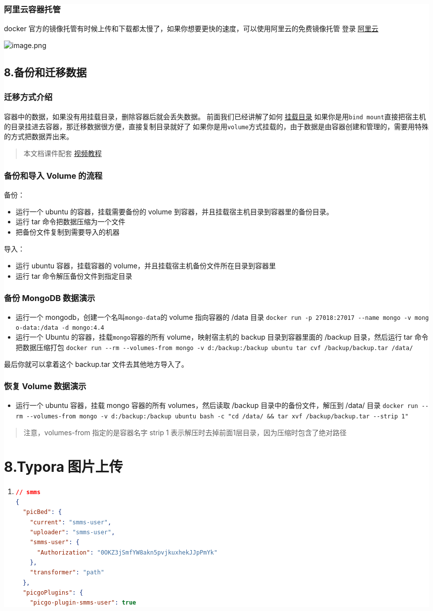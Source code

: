 ### 阿里云容器托管

docker 官方的镜像托管有时候上传和下载都太慢了，如果你想要更快的速度，可以使用阿里云的免费镜像托管
登录 [阿里云](https://www.aliyun.com/)

![image.png](https://sjwx.easydoc.xyz/46901064/files/kv9dqxuo.png)

## 8.备份和迁移数据

### 迁移方式介绍

容器中的数据，如果没有用挂载目录，删除容器后就会丢失数据。
前面我们已经讲解了如何 [挂载目录](doc:kze7f0ZR)
如果你是用`bind mount`直接把宿主机的目录挂进去容器，那迁移数据很方便，直接复制目录就好了
如果你是用`volume`方式挂载的，由于数据是由容器创建和管理的，需要用特殊的方式把数据弄出来。

> 本文档课件配套 [视频教程](https://www.bilibili.com/video/BV11L411g7U1?p=8)

### 备份和导入 Volume 的流程

备份：

- 运行一个 ubuntu 的容器，挂载需要备份的 volume 到容器，并且挂载宿主机目录到容器里的备份目录。
- 运行 tar 命令把数据压缩为一个文件
- 把备份文件复制到需要导入的机器

导入：

- 运行 ubuntu 容器，挂载容器的 volume，并且挂载宿主机备份文件所在目录到容器里
- 运行 tar 命令解压备份文件到指定目录

### 备份 MongoDB 数据演示

- 运行一个 mongodb，创建一个名叫`mongo-data`的 volume 指向容器的 /data 目录
  `docker run -p 27018:27017 --name mongo -v mongo-data:/data -d mongo:4.4`
- 运行一个 Ubuntu 的容器，挂载`mongo`容器的所有 volume，映射宿主机的 backup 目录到容器里面的 /backup 目录，然后运行 tar 命令把数据压缩打包
  `docker run --rm --volumes-from mongo -v d:/backup:/backup ubuntu tar cvf /backup/backup.tar /data/`

最后你就可以拿着这个 backup.tar 文件去其他地方导入了。

### 恢复 Volume 数据演示

- 运行一个 ubuntu 容器，挂载 mongo 容器的所有 volumes，然后读取 /backup 目录中的备份文件，解压到 /data/ 目录
  `docker run --rm --volumes-from mongo -v d:/backup:/backup ubuntu bash -c "cd /data/ && tar xvf /backup/backup.tar --strip 1"`

> 注意，volumes-from 指定的是容器名字
> strip 1 表示解压时去掉前面1层目录，因为压缩时包含了绝对路径

# 8.Typora 图片上传

1. ```json
   // smms
   {
     "picBed": {
       "current": "smms-user",
       "uploader": "smms-user",
       "smms-user": {
         "Authorization": "0OKZ3jSmfYW8akn5pvjkuxhekJJpPmYk"
       },
       "transformer": "path"
     },
     "picgoPlugins": {
       "picgo-plugin-smms-user": true